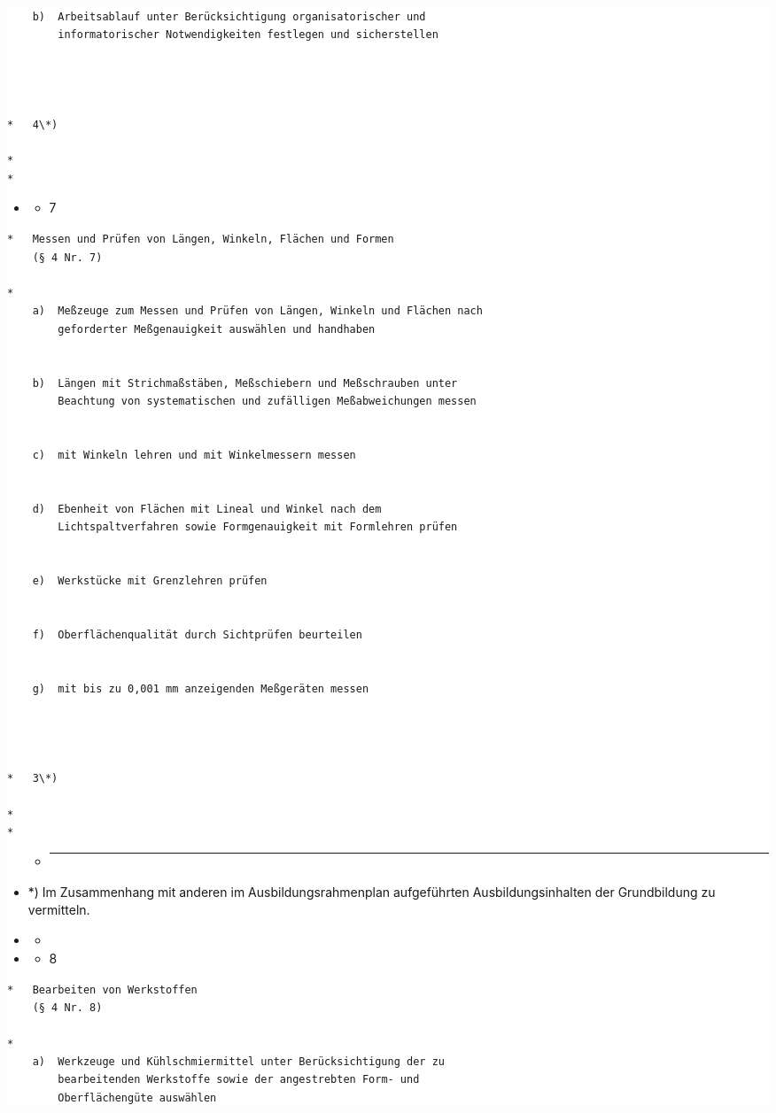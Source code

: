 
        b)  Arbeitsablauf unter Berücksichtigung organisatorischer und
            informatorischer Notwendigkeiten festlegen und sicherstellen




    *   4\*)

    *
    *

*    *   7

    *   Messen und Prüfen von Längen, Winkeln, Flächen und Formen
        (§ 4 Nr. 7)

    *
        a)  Meßzeuge zum Messen und Prüfen von Längen, Winkeln und Flächen nach
            geforderter Meßgenauigkeit auswählen und handhaben


        b)  Längen mit Strichmaßstäben, Meßschiebern und Meßschrauben unter
            Beachtung von systematischen und zufälligen Meßabweichungen messen


        c)  mit Winkeln lehren und mit Winkelmessern messen


        d)  Ebenheit von Flächen mit Lineal und Winkel nach dem
            Lichtspaltverfahren sowie Formgenauigkeit mit Formlehren prüfen


        e)  Werkstücke mit Grenzlehren prüfen


        f)  Oberflächenqualität durch Sichtprüfen beurteilen


        g)  mit bis zu 0,001 mm anzeigenden Meßgeräten messen




    *   3\*)

    *
    *

*    *   --------------

        \*) Im Zusammenhang mit anderen im Ausbildungsrahmenplan aufgeführten
            Ausbildungsinhalten der Grundbildung zu vermitteln.





*    *

*    *   8

    *   Bearbeiten von Werkstoffen
        (§ 4 Nr. 8)

    *
        a)  Werkzeuge und Kühlschmiermittel unter Berücksichtigung der zu
            bearbeitenden Werkstoffe sowie der angestrebten Form- und
            Oberflächengüte auswählen
